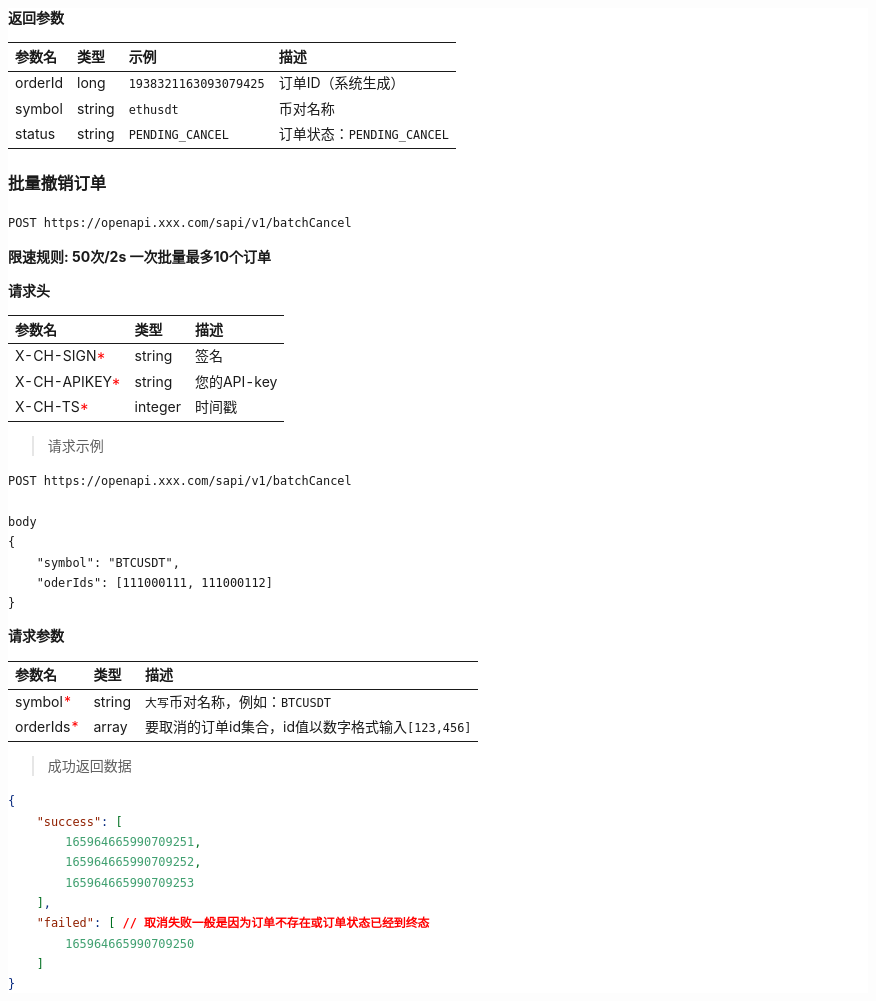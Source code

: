 **返回参数**

| 参数名  | 类型   | 示例                  | 描述                       |
| :-------| :------| :---------------------| :--------------------------|
| orderId | long   | `1938321163093079425` | 订单ID（系统生成）         |
| symbol  | string | `ethusdt`             | 币对名称                   |
| status  | string | `PENDING_CANCEL`      | 订单状态：`PENDING_CANCEL` |

### 批量撤销订单

`POST https://openapi.xxx.com/sapi/v1/batchCancel`

**限速规则: 50次/2s 一次批量最多10个订单**

**请求头**

| 参数名                                 | 类型    | 描述        |
| :--------------------------------------| :-------| :-----------|
| X-CH-SIGN<font color="red">\*</font>   | string  | 签名        |
| X-CH-APIKEY<font color="red">\*</font> | string  | 您的API-key |
| X-CH-TS<font color="red">\*</font>     | integer | 时间戳      |

> 请求示例

```http
POST https://openapi.xxx.com/sapi/v1/batchCancel

body
{
    "symbol": "BTCUSDT",
    "oderIds": [111000111, 111000112]
}
```

**请求参数**

| 参数名                              | 类型   | 描述                                              |
| :-----------------------------------| :------| :-------------------------------------------------|
| symbol<font color="red">\*</font>   | string | `大写`币对名称，例如：`BTCUSDT`                   |
| orderIds<font color="red">\*</font> | array  | 要取消的订单id集合，id值以数字格式输入`[123,456]` |

>成功返回数据

```json
{
    "success": [
        165964665990709251,
        165964665990709252,
        165964665990709253
    ],
    "failed": [ // 取消失败一般是因为订单不存在或订单状态已经到终态
        165964665990709250
    ]
}
```
